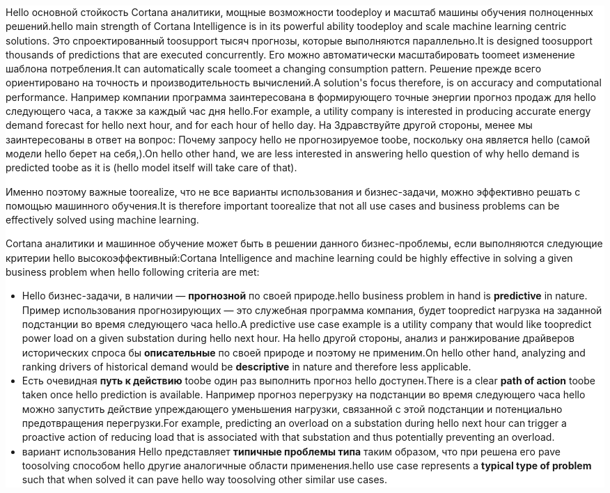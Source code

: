<span data-ttu-id="71d0d-264">Hello основной стойкость Cortana аналитики, мощные возможности toodeploy и масштаб машины обучения полноценных решений.</span><span class="sxs-lookup"><span data-stu-id="71d0d-264">hello main strength of Cortana Intelligence is in its powerful ability toodeploy and scale machine learning centric solutions.</span></span> <span data-ttu-id="71d0d-265">Это спроектированный toosupport тысяч прогнозы, которые выполняются параллельно.</span><span class="sxs-lookup"><span data-stu-id="71d0d-265">It is designed toosupport thousands of predictions that are executed concurrently.</span></span> <span data-ttu-id="71d0d-266">Его можно автоматически масштабировать toomeet изменение шаблона потребления.</span><span class="sxs-lookup"><span data-stu-id="71d0d-266">It can automatically scale toomeet a changing consumption pattern.</span></span> <span data-ttu-id="71d0d-267">Решение прежде всего ориентировано на точность и производительность вычислений.</span><span class="sxs-lookup"><span data-stu-id="71d0d-267">A solution's focus therefore, is on accuracy and computational performance.</span></span> <span data-ttu-id="71d0d-268">Например компании программа заинтересована в формирующего точные энергии прогноз продаж для hello следующего часа, а также за каждый час дня hello.</span><span class="sxs-lookup"><span data-stu-id="71d0d-268">For example, a utility company is interested in producing accurate energy demand forecast for hello next hour, and for each hour of hello day.</span></span> <span data-ttu-id="71d0d-269">На Здравствуйте другой стороны, менее мы заинтересованы в ответ на вопрос: Почему запросу hello не прогнозируемое toobe, поскольку она является hello (самой модели hello берет на себя,).</span><span class="sxs-lookup"><span data-stu-id="71d0d-269">On hello other hand, we are less interested in answering hello question of why hello demand is predicted toobe as it is (hello model itself will take care of that).</span></span>

<span data-ttu-id="71d0d-270">Именно поэтому важные toorealize, что не все варианты использования и бизнес-задачи, можно эффективно решать с помощью машинного обучения.</span><span class="sxs-lookup"><span data-stu-id="71d0d-270">It is therefore important toorealize that not all use cases and business problems can be effectively solved using machine learning.</span></span>

<span data-ttu-id="71d0d-271">Cortana аналитики и машинное обучение может быть в решении данного бизнес-проблемы, если выполняются следующие критерии hello высокоэффективный:</span><span class="sxs-lookup"><span data-stu-id="71d0d-271">Cortana Intelligence and machine learning could be highly effective in solving a given business problem when hello following criteria are met:</span></span>

* <span data-ttu-id="71d0d-272">Hello бизнес-задачи, в наличии — **прогнозной** по своей природе.</span><span class="sxs-lookup"><span data-stu-id="71d0d-272">hello business problem in hand is **predictive** in nature.</span></span> <span data-ttu-id="71d0d-273">Пример использования прогнозирующих — это служебная программа компания, будет toopredict нагрузка на заданной подстанции во время следующего часа hello.</span><span class="sxs-lookup"><span data-stu-id="71d0d-273">A predictive use case example is a utility company that would like toopredict power load on a given substation during hello next hour.</span></span> <span data-ttu-id="71d0d-274">На hello другой стороны, анализ и ранжирование драйверов исторических спроса бы **описательные** по своей природе и поэтому не применим.</span><span class="sxs-lookup"><span data-stu-id="71d0d-274">On hello other hand, analyzing and ranking drivers of historical demand would be **descriptive** in nature and therefore less applicable.</span></span>
* <span data-ttu-id="71d0d-275">Есть очевидная **путь к действию** toobe один раз выполнить прогноз hello доступен.</span><span class="sxs-lookup"><span data-stu-id="71d0d-275">There is a clear **path of action** toobe taken once hello prediction is available.</span></span> <span data-ttu-id="71d0d-276">Например прогноз перегрузку на подстанции во время следующего часа hello можно запустить действие упреждающего уменьшения нагрузки, связанной с этой подстанции и потенциально предотвращения перегрузки.</span><span class="sxs-lookup"><span data-stu-id="71d0d-276">For example, predicting an overload on a substation during hello next hour can trigger a proactive action of reducing load that is associated with that substation and thus potentially preventing an overload.</span></span>
* <span data-ttu-id="71d0d-277">вариант использования Hello представляет **типичные проблемы типа** таким образом, что при решена его pave toosolving способом hello другие аналогичные области применения.</span><span class="sxs-lookup"><span data-stu-id="71d0d-277">hello use case represents a **typical type of problem** such that when solved it can pave hello way toosolving other similar use cases.</span></span>